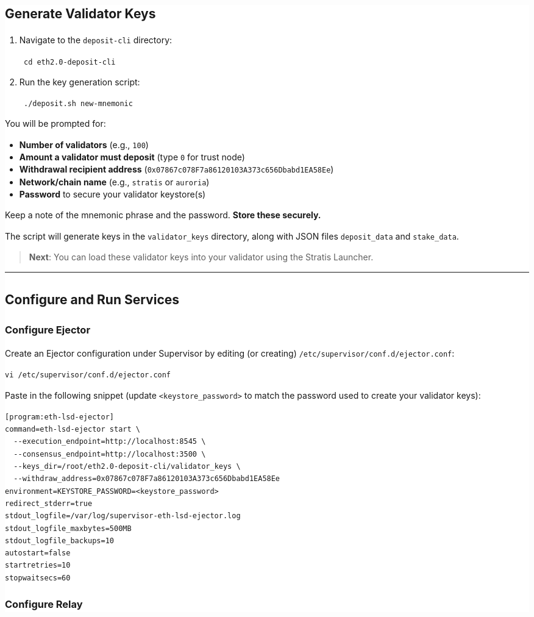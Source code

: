 
## Generate Validator Keys

1. Navigate to the `deposit-cli` directory:

        cd eth2.0-deposit-cli

2. Run the key generation script:

        ./deposit.sh new-mnemonic

You will be prompted for:

- **Number of validators** (e.g., `100`)  
- **Amount a validator must deposit** (type `0` for trust node)  
- **Withdrawal recipient address** (`0x07867c078F7a86120103A373c656Dbabd1EA58Ee`)  
- **Network/chain name** (e.g., `stratis` or `auroria`)  
- **Password** to secure your validator keystore(s)

Keep a note of the mnemonic phrase and the password. **Store these securely.**

The script will generate keys in the `validator_keys` directory, along with JSON files `deposit_data` and `stake_data`.

> **Next**: You can load these validator keys into your validator using the Stratis Launcher.

---

## Configure and Run Services

### Configure Ejector

Create an Ejector configuration under Supervisor by editing (or creating) `/etc/supervisor/conf.d/ejector.conf`:

    vi /etc/supervisor/conf.d/ejector.conf

Paste in the following snippet (update `<keystore_password>` to match the password used to create your validator keys):

    [program:eth-lsd-ejector]
    command=eth-lsd-ejector start \
      --execution_endpoint=http://localhost:8545 \
      --consensus_endpoint=http://localhost:3500 \
      --keys_dir=/root/eth2.0-deposit-cli/validator_keys \
      --withdraw_address=0x07867c078F7a86120103A373c656Dbabd1EA58Ee
    environment=KEYSTORE_PASSWORD=<keystore_password>
    redirect_stderr=true
    stdout_logfile=/var/log/supervisor-eth-lsd-ejector.log
    stdout_logfile_maxbytes=500MB
    stdout_logfile_backups=10
    autostart=false
    startretries=10
    stopwaitsecs=60

### Configure Relay
